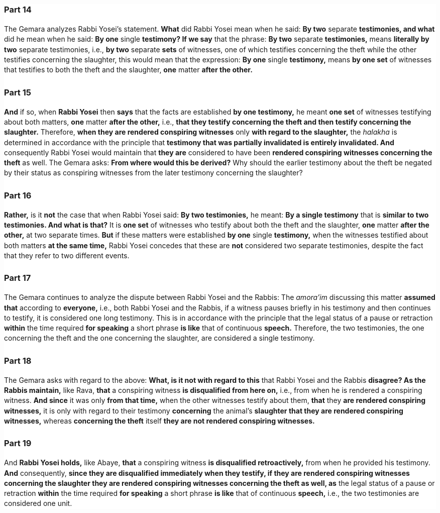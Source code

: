 ### Part 14
The Gemara analyzes Rabbi Yosei’s statement. <b>What</b> did Rabbi Yosei mean when he said: <b>By two</b> separate <b>testimonies, and what</b> did he mean when he said: <b>By one</b> single <b>testimony? If we say</b> that the phrase: <b>By two</b> separate <b>testimonies,</b> means <b>literally by two</b> separate testimonies, i.e., <b>by two</b> separate <b>sets</b> of witnesses, one of which testifies concerning the theft while the other testifies concerning the slaughter, this would mean that the expression: <b>By one</b> single <b>testimony,</b> means <b>by one set</b> of witnesses that testifies to both the theft and the slaughter, <b>one</b> matter <b>after the other.</b>

### Part 15
<b>And</b> if so, when <b>Rabbi Yosei</b> then <b>says</b> that the facts are established <b>by one testimony,</b> he meant <b>one set</b> of witnesses testifying about both matters, <b>one</b> matter <b>after the other,</b> i.e., <b>that they testify concerning the theft and then testify concerning the slaughter.</b> Therefore, <b>when they are rendered conspiring witnesses</b> only <b>with regard to the slaughter,</b> the <i>halakha</i> is determined in accordance with the principle that <b>testimony that was partially invalidated is entirely invalidated. And</b> consequently Rabbi Yosei would maintain that <b>they are</b> considered to have been <b>rendered conspiring witnesses concerning the theft</b> as well. The Gemara asks: <b>From where would this be derived?</b> Why should the earlier testimony about the theft be negated by their status as conspiring witnesses from the later testimony concerning the slaughter?

### Part 16
<b>Rather,</b> is it <b>not</b> the case that when Rabbi Yosei said: <b>By two testimonies,</b> he meant: <b>By a single testimony</b> that is <b>similar to two testimonies. And what is that?</b> It is <b>one set</b> of witnesses who testify about both the theft and the slaughter, <b>one</b> matter <b>after the other,</b> at two separate times. <b>But</b> if these matters were established <b>by one</b> single <b>testimony,</b> when the witnesses testified about both matters <b>at the same time,</b> Rabbi Yosei concedes that these are <b>not</b> considered two separate testimonies, despite the fact that they refer to two different events.

### Part 17
The Gemara continues to analyze the dispute between Rabbi Yosei and the Rabbis: The <i>amora’im</i> discussing this matter <b>assumed that</b> according to <b>everyone,</b> i.e., both Rabbi Yosei and the Rabbis, if a witness pauses briefly in his testimony and then continues to testify, it is considered one long testimony. This is in accordance with the principle that the legal status of a pause or retraction <b>within</b> the time required <b>for speaking</b> a short phrase <b>is like</b> that of continuous <b>speech.</b> Therefore, the two testimonies, the one concerning the theft and the one concerning the slaughter, are considered a single testimony.

### Part 18
The Gemara asks with regard to the above: <b>What, is it not with regard to this</b> that Rabbi Yosei and the Rabbis <b>disagree? As the Rabbis maintain,</b> like Rava, <b>that</b> a conspiring witness <b>is disqualified from here on,</b> i.e., from when he is rendered a conspiring witness. <b>And since</b> it was only <b>from that time,</b> when the other witnesses testify about them, <b>that</b> they <b>are rendered conspiring witnesses,</b> it is only with regard to their testimony <b>concerning</b> the animal’s <b>slaughter that they are rendered conspiring witnesses,</b> whereas <b>concerning the theft</b> itself <b>they are not rendered conspiring witnesses.</b>

### Part 19
And <b>Rabbi Yosei holds,</b> like Abaye, <b>that</b> a conspiring witness <b>is disqualified retroactively,</b> from when he provided his testimony. <b>And</b> consequently, <b>since they are disqualified immediately when they testify, if they are rendered conspiring witnesses concerning the slaughter they are rendered conspiring witnesses concerning the theft as well, as</b> the legal status of a pause or retraction <b>within</b> the time required <b>for speaking</b> a short phrase <b>is like</b> that of continuous <b>speech,</b> i.e., the two testimonies are considered one unit.
